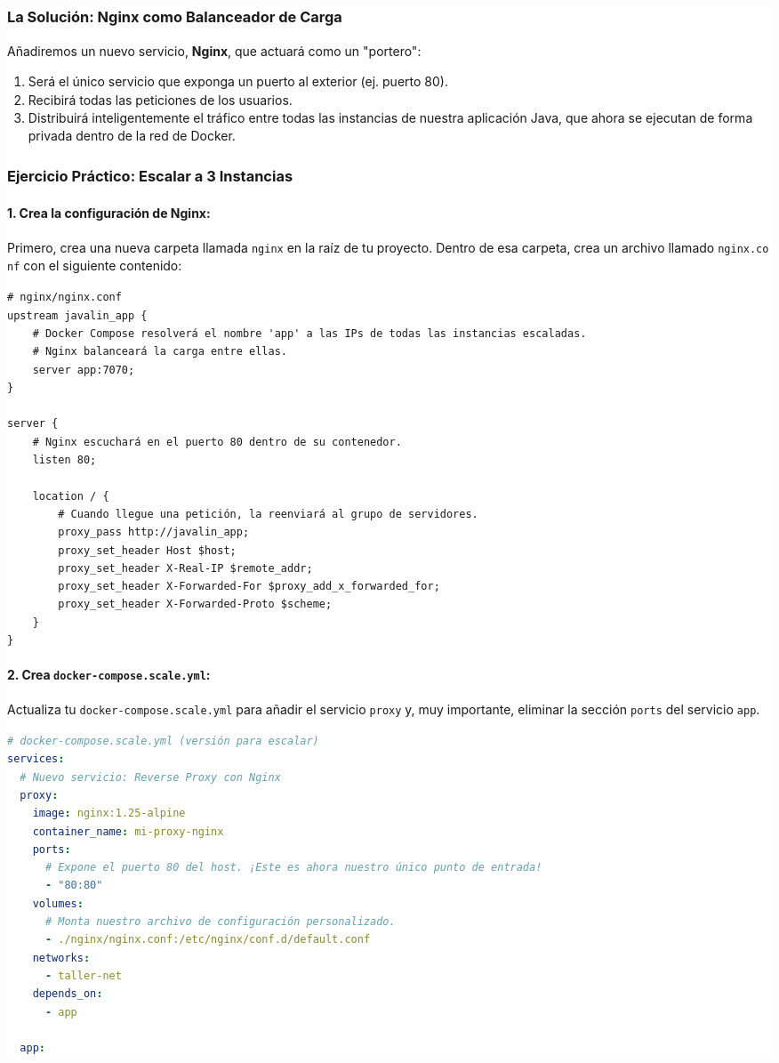 ### La Solución: Nginx como Balanceador de Carga

Añadiremos un nuevo servicio, **Nginx**, que actuará como un "portero":

1. Será el único servicio que exponga un puerto al exterior (ej. puerto 80).
2. Recibirá todas las peticiones de los usuarios.
3. Distribuirá inteligentemente el tráfico entre todas las instancias de nuestra aplicación Java, que ahora se
   ejecutan de forma privada dentro de la red de Docker.

### Ejercicio Práctico: Escalar a 3 Instancias

#### 1. Crea la configuración de Nginx:

Primero, crea una nueva carpeta llamada `nginx` en la raíz de tu proyecto. Dentro de esa carpeta, crea un archivo
llamado `nginx.conf` con el siguiente contenido:

```nginx configuration
# nginx/nginx.conf
upstream javalin_app {
    # Docker Compose resolverá el nombre 'app' a las IPs de todas las instancias escaladas.
    # Nginx balanceará la carga entre ellas.
    server app:7070;
}

server {
    # Nginx escuchará en el puerto 80 dentro de su contenedor.
    listen 80;

    location / {
        # Cuando llegue una petición, la reenviará al grupo de servidores.
        proxy_pass http://javalin_app;
        proxy_set_header Host $host;
        proxy_set_header X-Real-IP $remote_addr;
        proxy_set_header X-Forwarded-For $proxy_add_x_forwarded_for;
        proxy_set_header X-Forwarded-Proto $scheme;
    }
}
```

#### 2. Crea `docker-compose.scale.yml`:

Actualiza tu `docker-compose.scale.yml` para añadir el servicio `proxy` y, muy importante, eliminar la sección `ports`
del servicio `app`.

```yml
# docker-compose.scale.yml (versión para escalar)
services:
  # Nuevo servicio: Reverse Proxy con Nginx
  proxy:
    image: nginx:1.25-alpine
    container_name: mi-proxy-nginx
    ports:
      # Expone el puerto 80 del host. ¡Este es ahora nuestro único punto de entrada!
      - "80:80"
    volumes:
      # Monta nuestro archivo de configuración personalizado.
      - ./nginx/nginx.conf:/etc/nginx/conf.d/default.conf
    networks:
      - taller-net
    depends_on:
      - app

  app:
```